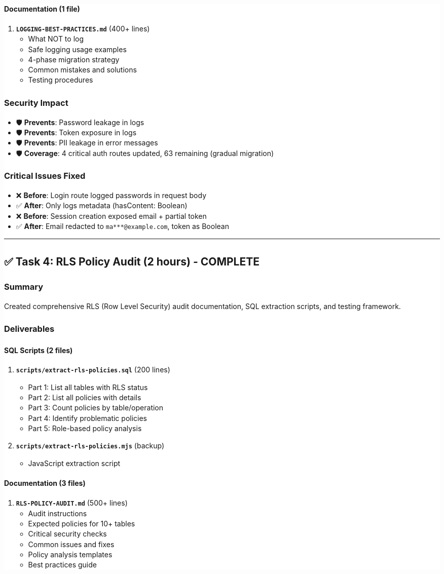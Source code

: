 #### Documentation (1 file)
1. **`LOGGING-BEST-PRACTICES.md`** (400+ lines)
   - What NOT to log
   - Safe logging usage examples
   - 4-phase migration strategy
   - Common mistakes and solutions
   - Testing procedures

### Security Impact
- 🛡️ **Prevents**: Password leakage in logs
- 🛡️ **Prevents**: Token exposure in logs
- 🛡️ **Prevents**: PII leakage in error messages
- 🛡️ **Coverage**: 4 critical auth routes updated, 63 remaining (gradual migration)

### Critical Issues Fixed
- ❌ **Before**: Login route logged passwords in request body
- ✅ **After**: Only logs metadata (hasContent: Boolean)
- ❌ **Before**: Session creation exposed email + partial token
- ✅ **After**: Email redacted to `ma***@example.com`, token as Boolean

---

## ✅ Task 4: RLS Policy Audit (2 hours) - COMPLETE

### Summary
Created comprehensive RLS (Row Level Security) audit documentation, SQL extraction scripts, and testing framework.

### Deliverables

#### SQL Scripts (2 files)
1. **`scripts/extract-rls-policies.sql`** (200 lines)
   - Part 1: List all tables with RLS status
   - Part 2: List all policies with details
   - Part 3: Count policies by table/operation
   - Part 4: Identify problematic policies
   - Part 5: Role-based policy analysis

2. **`scripts/extract-rls-policies.mjs`** (backup)
   - JavaScript extraction script

#### Documentation (3 files)
1. **`RLS-POLICY-AUDIT.md`** (500+ lines)
   - Audit instructions
   - Expected policies for 10+ tables
   - Critical security checks
   - Common issues and fixes
   - Policy analysis templates
   - Best practices guide
